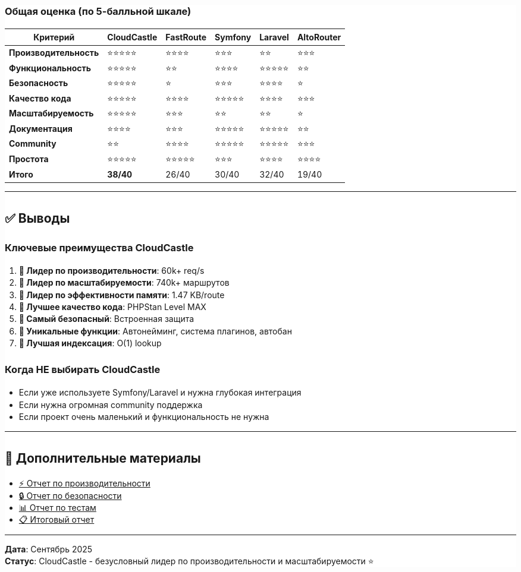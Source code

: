 ### Общая оценка (по 5-балльной шкале)

| Критерий | CloudCastle | FastRoute | Symfony | Laravel | AltoRouter |
|----------|-------------|-----------|---------|---------|------------|
| **Производительность** | ⭐⭐⭐⭐⭐ | ⭐⭐⭐⭐ | ⭐⭐⭐ | ⭐⭐ | ⭐⭐⭐ |
| **Функциональность** | ⭐⭐⭐⭐⭐ | ⭐⭐ | ⭐⭐⭐⭐ | ⭐⭐⭐⭐⭐ | ⭐⭐ |
| **Безопасность** | ⭐⭐⭐⭐⭐ | ⭐ | ⭐⭐⭐ | ⭐⭐⭐⭐ | ⭐ |
| **Качество кода** | ⭐⭐⭐⭐⭐ | ⭐⭐⭐⭐ | ⭐⭐⭐⭐⭐ | ⭐⭐⭐⭐ | ⭐⭐⭐ |
| **Масштабируемость** | ⭐⭐⭐⭐⭐ | ⭐⭐⭐ | ⭐⭐ | ⭐⭐ | ⭐ |
| **Документация** | ⭐⭐⭐⭐ | ⭐⭐⭐ | ⭐⭐⭐⭐⭐ | ⭐⭐⭐⭐⭐ | ⭐⭐ |
| **Community** | ⭐⭐ | ⭐⭐⭐⭐ | ⭐⭐⭐⭐⭐ | ⭐⭐⭐⭐⭐ | ⭐⭐⭐ |
| **Простота** | ⭐⭐⭐⭐⭐ | ⭐⭐⭐⭐⭐ | ⭐⭐⭐ | ⭐⭐⭐⭐ | ⭐⭐⭐⭐ |
| **Итого** | **38/40** | 26/40 | 30/40 | 32/40 | 19/40 |

---

## ✅ Выводы

### Ключевые преимущества CloudCastle

1. **🥇 Лидер по производительности**: 60k+ req/s
2. **🥇 Лидер по масштабируемости**: 740k+ маршрутов
3. **🥇 Лидер по эффективности памяти**: 1.47 KB/route
4. **🥇 Лучшее качество кода**: PHPStan Level MAX
5. **🥇 Самый безопасный**: Встроенная защита
6. **🥇 Уникальные функции**: Автонейминг, система плагинов, автобан
7. **🥇 Лучшая индексация**: O(1) lookup

### Когда НЕ выбирать CloudCastle

- Если уже используете Symfony/Laravel и нужна глубокая интеграция
- Если нужна огромная community поддержка
- Если проект очень маленький и функциональность не нужна

---

## 🔗 Дополнительные материалы

- [⚡ Отчет по производительности](performance.md)
- [🔒 Отчет по безопасности](security.md)
- [📊 Отчет по тестам](tests.md)
- [📋 Итоговый отчет](summary.md)

---

**Дата**: Сентябрь 2025  
**Статус**: CloudCastle - безусловный лидер по производительности и масштабируемости ⭐

